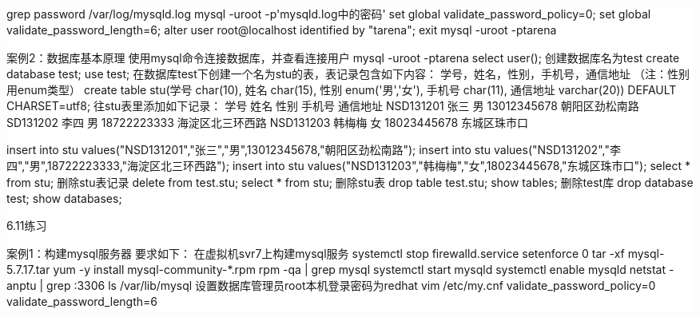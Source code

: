 grep password /var/log/mysqld.log
mysql -uroot -p'mysqld.log中的密码'
	set global validate_password_policy=0;
	set global validate_password_length=6;
	alter user root@localhost identified by "tarena";
	exit
mysql -uroot -ptarena

案例2：数据库基本原理
使用mysql命令连接数据库，并查看连接用户
mysql -uroot -ptarena
	select user();
创建数据库名为test
create database test;
use test;
在数据库test下创建一个名为stu的表，表记录包含如下内容： 学号，姓名，性别，手机号，通信地址 （注：性别用enum类型）
create table stu(学号 char(10), 姓名 char(15), 性别 enum('男','女'), 手机号 char(11), 通信地址 varchar(20)) DEFAULT CHARSET=utf8;
往stu表里添加如下记录：
学号 姓名 性别 手机号 通信地址
NSD131201 张三 男 13012345678 朝阳区劲松南路
SD131202 李四 男 18722223333 海淀区北三环西路
NSD131203 韩梅梅 女 18023445678 东城区珠市口

insert into stu values("NSD131201","张三","男",13012345678,"朝阳区劲松南路");
insert into stu values("NSD131202","李四","男",18722223333,"海淀区北三环西路");
insert into stu values("NSD131203","韩梅梅","女",18023445678,"东城区珠市口");
select * from stu;
删除stu表记录
delete from test.stu;
select * from stu;
删除stu表
drop table test.stu;
show tables;
删除test库
drop database test;
show databases;

6.11练习

案例1：构建mysql服务器
要求如下：
在虚拟机svr7上构建mysql服务
systemctl stop firewalld.service 
setenforce 0
tar -xf mysql-5.7.17.tar
yum -y install mysql-community-*.rpm
rpm -qa | grep mysql
systemctl start mysqld
systemctl enable mysqld
netstat -anptu | grep :3306
ls /var/lib/mysql
设置数据库管理员root本机登录密码为redhat
vim /etc/my.cnf
	validate_password_policy=0
	validate_password_length=6
